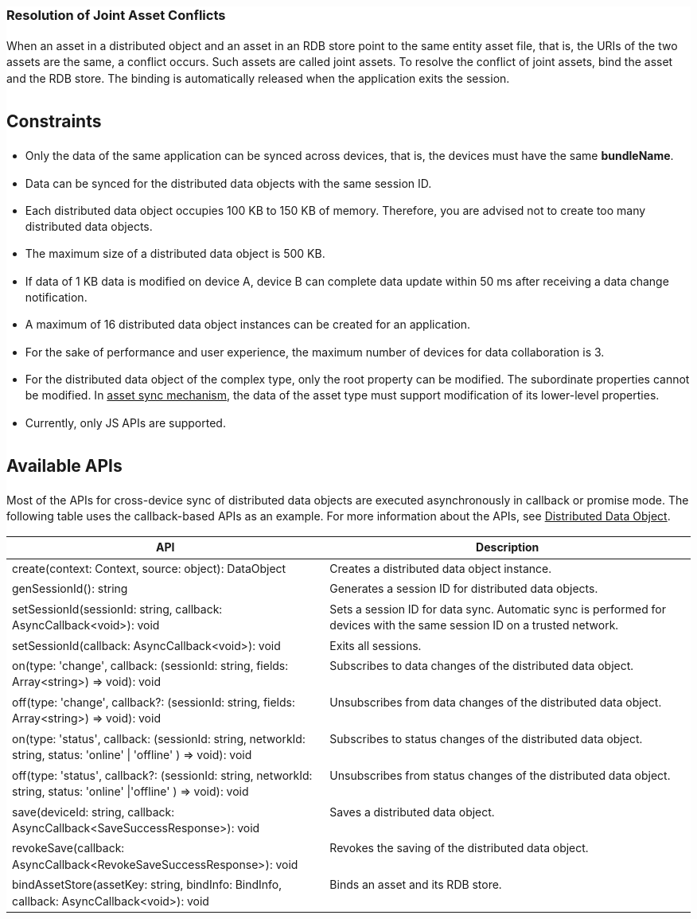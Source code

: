 ### Resolution of Joint Asset Conflicts

When an asset in a distributed object and an asset in an RDB store point to the same entity asset file, that is, the URIs of the two assets are the same, a conflict occurs. Such assets are called joint assets. To resolve the conflict of joint assets, bind the asset and the RDB store. The binding is automatically released when the application exits the session.

## Constraints

- Only the data of the same application can be synced across devices, that is, the devices must have the same **bundleName**.

- Data can be synced for the distributed data objects with the same session ID.

- Each distributed data object occupies 100 KB to 150 KB of memory. Therefore, you are advised not to create too many distributed data objects.

- The maximum size of a distributed data object is 500 KB.

- If data of 1 KB data is modified on device A, device B can complete data update within 50 ms after receiving a data change notification.

- A maximum of 16 distributed data object instances can be created for an application.

- For the sake of performance and user experience, the maximum number of devices for data collaboration is 3.

- For the distributed data object of the complex type, only the root property can be modified. The subordinate properties cannot be modified. In [asset sync mechanism](#asset-sync-mechanism), the data of the asset type must support modification of its lower-level properties.

- Currently, only JS APIs are supported.

## Available APIs

Most of the APIs for cross-device sync of distributed data objects are executed asynchronously in callback or promise mode. The following table uses the callback-based APIs as an example. For more information about the APIs, see [Distributed Data Object](../reference/apis-arkdata/js-apis-data-distributedobject.md).



| API | Description |
| -------- | -------- |
| create(context: Context, source: object): DataObject | Creates a distributed data object instance. |
| genSessionId(): string | Generates a session ID for distributed data objects. |
| setSessionId(sessionId: string, callback: AsyncCallback&lt;void&gt;): void | Sets a session ID for data sync. Automatic sync is performed for devices with the same session ID on a trusted network. |
| setSessionId(callback: AsyncCallback&lt;void&gt;): void | Exits all sessions. |
| on(type: 'change', callback: (sessionId: string, fields: Array&lt;string&gt;) => void): void | Subscribes to data changes of the distributed data object. |
| off(type: 'change', callback?: (sessionId: string, fields: Array&lt;string&gt;) => void): void | Unsubscribes from data changes of the distributed data object. |
| on(type: 'status', callback: (sessionId: string, networkId: string, status: 'online' \| 'offline' ) => void): void | Subscribes to status changes of the distributed data object. |
| off(type: 'status', callback?: (sessionId: string, networkId: string, status: 'online' \|'offline' ) => void): void | Unsubscribes from status changes of the distributed data object. |
| save(deviceId: string, callback: AsyncCallback&lt;SaveSuccessResponse&gt;): void | Saves a distributed data object. |
| revokeSave(callback: AsyncCallback&lt;RevokeSaveSuccessResponse&gt;): void | Revokes the saving of the distributed data object. |
| bindAssetStore(assetKey: string, bindInfo: BindInfo, callback: AsyncCallback&lt;void&gt;): void | Binds an asset and its RDB store. |
